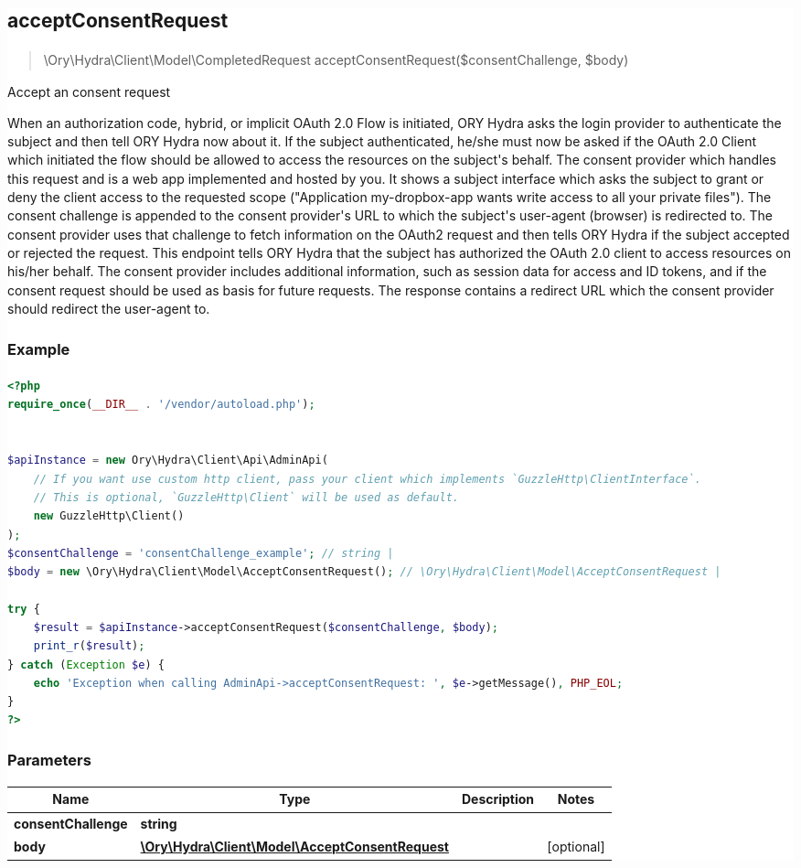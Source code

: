 

## acceptConsentRequest

> \Ory\Hydra\Client\Model\CompletedRequest acceptConsentRequest($consentChallenge, $body)

Accept an consent request

When an authorization code, hybrid, or implicit OAuth 2.0 Flow is initiated, ORY Hydra asks the login provider to authenticate the subject and then tell ORY Hydra now about it. If the subject authenticated, he/she must now be asked if the OAuth 2.0 Client which initiated the flow should be allowed to access the resources on the subject's behalf.  The consent provider which handles this request and is a web app implemented and hosted by you. It shows a subject interface which asks the subject to grant or deny the client access to the requested scope (\"Application my-dropbox-app wants write access to all your private files\").  The consent challenge is appended to the consent provider's URL to which the subject's user-agent (browser) is redirected to. The consent provider uses that challenge to fetch information on the OAuth2 request and then tells ORY Hydra if the subject accepted or rejected the request.  This endpoint tells ORY Hydra that the subject has authorized the OAuth 2.0 client to access resources on his/her behalf. The consent provider includes additional information, such as session data for access and ID tokens, and if the consent request should be used as basis for future requests.  The response contains a redirect URL which the consent provider should redirect the user-agent to.

### Example

```php
<?php
require_once(__DIR__ . '/vendor/autoload.php');


$apiInstance = new Ory\Hydra\Client\Api\AdminApi(
    // If you want use custom http client, pass your client which implements `GuzzleHttp\ClientInterface`.
    // This is optional, `GuzzleHttp\Client` will be used as default.
    new GuzzleHttp\Client()
);
$consentChallenge = 'consentChallenge_example'; // string | 
$body = new \Ory\Hydra\Client\Model\AcceptConsentRequest(); // \Ory\Hydra\Client\Model\AcceptConsentRequest | 

try {
    $result = $apiInstance->acceptConsentRequest($consentChallenge, $body);
    print_r($result);
} catch (Exception $e) {
    echo 'Exception when calling AdminApi->acceptConsentRequest: ', $e->getMessage(), PHP_EOL;
}
?>
```

### Parameters


Name | Type | Description  | Notes
------------- | ------------- | ------------- | -------------
 **consentChallenge** | **string**|  |
 **body** | [**\Ory\Hydra\Client\Model\AcceptConsentRequest**](../Model/AcceptConsentRequest.md)|  | [optional]
